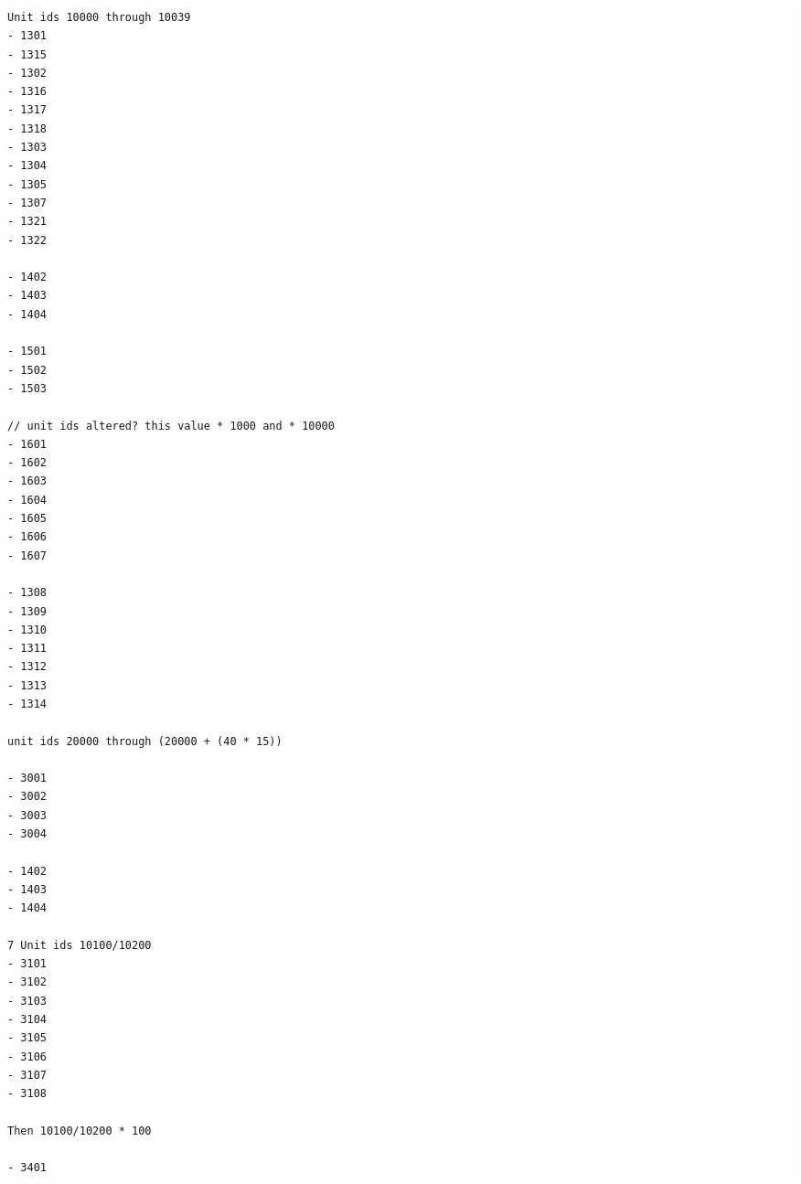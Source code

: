 ```
Unit ids 10000 through 10039
- 1301
- 1315
- 1302
- 1316
- 1317
- 1318
- 1303
- 1304
- 1305
- 1307
- 1321
- 1322

- 1402
- 1403
- 1404

- 1501
- 1502
- 1503

// unit ids altered? this value * 1000 and * 10000
- 1601
- 1602
- 1603
- 1604
- 1605
- 1606
- 1607

- 1308
- 1309
- 1310
- 1311
- 1312
- 1313
- 1314

unit ids 20000 through (20000 + (40 * 15))

- 3001
- 3002
- 3003
- 3004

- 1402
- 1403
- 1404

7 Unit ids 10100/10200
- 3101
- 3102
- 3103
- 3104
- 3105
- 3106
- 3107
- 3108

Then 10100/10200 * 100

- 3401
```